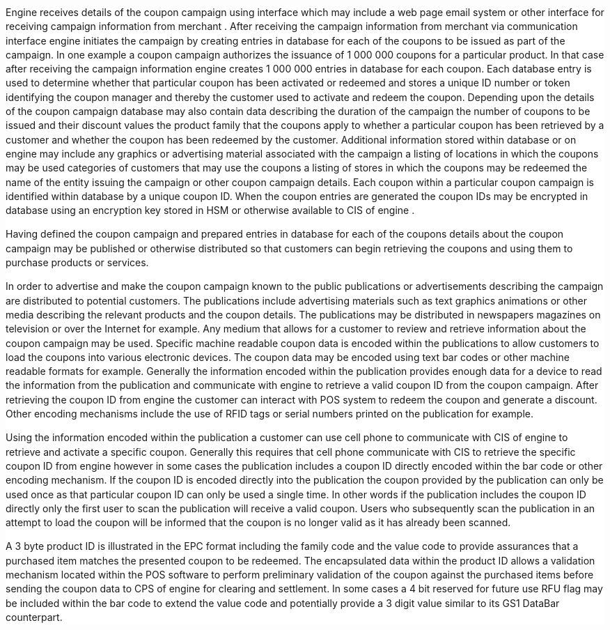 Engine receives details of the coupon campaign using interface which may include a web page email system or other interface for receiving campaign information from merchant . After receiving the campaign information from merchant via communication interface engine initiates the campaign by creating entries in database for each of the coupons to be issued as part of the campaign. In one example a coupon campaign authorizes the issuance of 1 000 000 coupons for a particular product. In that case after receiving the campaign information engine creates 1 000 000 entries in database for each coupon. Each database entry is used to determine whether that particular coupon has been activated or redeemed and stores a unique ID number or token identifying the coupon manager and thereby the customer used to activate and redeem the coupon. Depending upon the details of the coupon campaign database may also contain data describing the duration of the campaign the number of coupons to be issued and their discount values the product family that the coupons apply to whether a particular coupon has been retrieved by a customer and whether the coupon has been redeemed by the customer. Additional information stored within database or on engine may include any graphics or advertising material associated with the campaign a listing of locations in which the coupons may be used categories of customers that may use the coupons a listing of stores in which the coupons may be redeemed the name of the entity issuing the campaign or other coupon campaign details. Each coupon within a particular coupon campaign is identified within database by a unique coupon ID. When the coupon entries are generated the coupon IDs may be encrypted in database using an encryption key stored in HSM or otherwise available to CIS of engine .

Having defined the coupon campaign and prepared entries in database for each of the coupons details about the coupon campaign may be published or otherwise distributed so that customers can begin retrieving the coupons and using them to purchase products or services.

In order to advertise and make the coupon campaign known to the public publications or advertisements describing the campaign are distributed to potential customers. The publications include advertising materials such as text graphics animations or other media describing the relevant products and the coupon details. The publications may be distributed in newspapers magazines on television or over the Internet for example. Any medium that allows for a customer to review and retrieve information about the coupon campaign may be used. Specific machine readable coupon data is encoded within the publications to allow customers to load the coupons into various electronic devices. The coupon data may be encoded using text bar codes or other machine readable formats for example. Generally the information encoded within the publication provides enough data for a device to read the information from the publication and communicate with engine to retrieve a valid coupon ID from the coupon campaign. After retrieving the coupon ID from engine the customer can interact with POS system to redeem the coupon and generate a discount. Other encoding mechanisms include the use of RFID tags or serial numbers printed on the publication for example.

Using the information encoded within the publication a customer can use cell phone to communicate with CIS of engine to retrieve and activate a specific coupon. Generally this requires that cell phone communicate with CIS to retrieve the specific coupon ID from engine however in some cases the publication includes a coupon ID directly encoded within the bar code or other encoding mechanism. If the coupon ID is encoded directly into the publication the coupon provided by the publication can only be used once as that particular coupon ID can only be used a single time. In other words if the publication includes the coupon ID directly only the first user to scan the publication will receive a valid coupon. Users who subsequently scan the publication in an attempt to load the coupon will be informed that the coupon is no longer valid as it has already been scanned.

A 3 byte product ID is illustrated in the EPC format including the family code and the value code to provide assurances that a purchased item matches the presented coupon to be redeemed. The encapsulated data within the product ID allows a validation mechanism located within the POS software to perform preliminary validation of the coupon against the purchased items before sending the coupon data to CPS of engine for clearing and settlement. In some cases a 4 bit reserved for future use RFU flag may be included within the bar code to extend the value code and potentially provide a 3 digit value similar to its GS1 DataBar counterpart.

